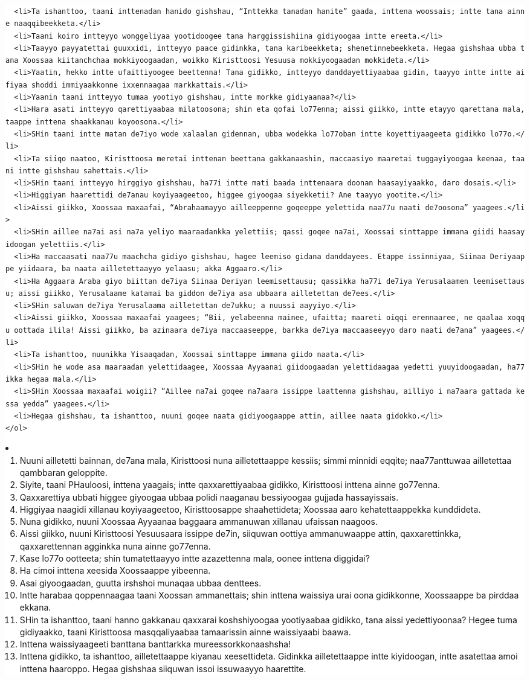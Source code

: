       <li>Ta ishanttoo, taani inttenadan hanido gishshau, “Inttekka tanadan hanite” gaada, inttena woossais; intte tana ainne naaqqibeekketa.</li>
      <li>Taani koiro intteyyo wonggeliyaa yootidoogee tana harggissishiina gidiyoogaa intte ereeta.</li>
      <li>Taayyo payyatettai guuxxidi, intteyyo paace gidinkka, tana karibeekketa; shenetinnebeekketa. Hegaa gishshaa ubba tana Xoossaa kiitanchchaa mokkiyoogaadan, woikko Kiristtoosi Yesuusa mokkiyoogaadan mokkideta.</li>
      <li>Yaatin, hekko intte ufaittiyoogee beettenna! Tana gidikko, intteyyo danddayettiyaabaa gidin, taayyo intte intte aifiyaa shoddi immiyaakkonne ixxennaagaa markkattais.</li>
      <li>Yaanin taani intteyyo tumaa yootiyo gishshau, intte morkke gidiyaanaa?</li>
      <li>Hara asati intteyyo qarettiyaabaa milatoosona; shin eta qofai lo77enna; aissi giikko, intte etayyo qarettana mala, taappe inttena shaakkanau koyoosona.</li>
      <li>SHin taani intte matan de7iyo wode xalaalan gidennan, ubba wodekka lo77oban intte koyettiyaageeta gidikko lo77o.</li>
      <li>Ta siiqo naatoo, Kiristtoosa meretai inttenan beettana gakkanaashin, maccaasiyo maaretai tuggayiyoogaa keenaa, taani intte gishshau sahettais.</li>
      <li>SHin taani intteyyo hirggiyo gishshau, ha77i intte mati baada inttenaara doonan haasayiyaakko, daro dosais.</li>
      <li>Higgiyan haarettidi de7anau koyiyaageetoo, higgee giyoogaa siyekketii? Ane taayyo yootite.</li>
      <li>Aissi giikko, Xoossaa maxaafai, “Abrahaamayyo ailleeppenne goqeeppe yelettida naa77u naati de7oosona” yaagees.</li>
      <li>SHin aillee na7ai asi na7a yeliyo maaraadankka yelettiis; qassi goqee na7ai, Xoossai sinttappe immana giidi haasayidoogan yelettiis.</li>
      <li>Ha maccaasati naa77u maachcha gidiyo gishshau, hagee leemiso gidana danddayees. Etappe issinniyaa, Siinaa Deriyaappe yiidaara, ba naata ailletettaayyo yelaasu; akka Aggaaro.</li>
      <li>Ha Aggaara Araba giyo biittan de7iya Siinaa Deriyan leemisettausu; qassikka ha77i de7iya Yerusalaamen leemisettausu; aissi giikko, Yerusalaame katamai ba giddon de7iya asa ubbaara ailletettan de7ees.</li>
      <li>SHin saluwan de7iya Yerusalaama ailletettan de7ukku; a nuussi aayyiyo.</li>
      <li>Aissi giikko, Xoossaa maxaafai yaagees; “Bii, yelabeenna mainee, ufaitta; maareti oiqqi erennaaree, ne qaalaa xoqqu oottada ilila! Aissi giikko, ba azinaara de7iya maccaaseeppe, barkka de7iya maccaaseeyyo daro naati de7ana” yaagees.</li>
      <li>Ta ishanttoo, nuunikka Yisaaqadan, Xoossai sinttappe immana giido naata.</li>
      <li>SHin he wode asa maaraadan yelettidaagee, Xoossaa Ayyaanai giidoogaadan yelettidaagaa yedetti yuuyidoogaadan, ha77ikka hegaa mala.</li>
      <li>SHin Xoossaa maxaafai woigii? “Aillee na7ai goqee na7aara issippe laattenna gishshau, ailliyo i na7aara gattada kessa yedda” yaagees.</li>
      <li>Hegaa gishshau, ta ishanttoo, nuuni goqee naata gidiyoogaappe attin, aillee naata gidokko.</li>
    </ol>
  </li>
  <li>
    <ol>
      <li>Nuuni ailletetti bainnan, de7ana mala, Kiristtoosi nuna ailletettaappe kessiis; simmi minnidi eqqite; naa77anttuwaa ailletettaa qambbaran geloppite.</li>
      <li>Siyite, taani PHauloosi, inttena yaagais; intte qaxxarettiyaabaa gidikko, Kiristtoosi inttena ainne go77enna.</li>
      <li>Qaxxarettiya ubbati higgee giyoogaa ubbaa polidi naaganau bessiyoogaa gujjada hassayissais.</li>
      <li>Higgiyaa naagidi xillanau koyiyaageetoo, Kiristtoosappe shaahettideta; Xoossaa aaro kehatettaappekka kunddideta.</li>
      <li>Nuna gidikko, nuuni Xoossaa Ayyaanaa baggaara ammanuwan xillanau ufaissan naagoos.</li>
      <li>Aissi giikko, nuuni Kiristtoosi Yesuusaara issippe de7in, siiquwan oottiya ammanuwaappe attin, qaxxarettinkka, qaxxarettennan agginkka nuna ainne go77enna.</li>
      <li>Kase lo77o ootteeta; shin tumatettaayyo intte azazettenna mala, oonee inttena diggidai?</li>
      <li>Ha cimoi inttena xeesida Xoossaappe yibeenna.</li>
      <li>Asai giyoogaadan, guutta irshshoi munaqaa ubbaa denttees.</li>
      <li>Intte harabaa qoppennaagaa taani Xoossan ammanettais; shin inttena waissiya urai oona gidikkonne, Xoossaappe ba pirddaa ekkana.</li>
      <li>SHin ta ishanttoo, taani hanno gakkanau qaxxarai koshshiyoogaa yootiyaabaa gidikko, tana aissi yedettiyoonaa? Hegee tuma gidiyaakko, taani Kiristtoosa masqqaliyaabaa tamaarissin ainne waissiyaabi baawa.</li>
      <li>Inttena waissiyaageeti banttana banttarkka mureessorkkonaashsha!</li>
      <li>Inttena gidikko, ta ishanttoo, ailletettaappe kiyanau xeesettideta. Gidinkka ailletettaappe intte kiyidoogan, intte asatettaa amoi inttena haaroppo. Hegaa gishshaa siiquwan issoi issuwaayyo haarettite.</li>